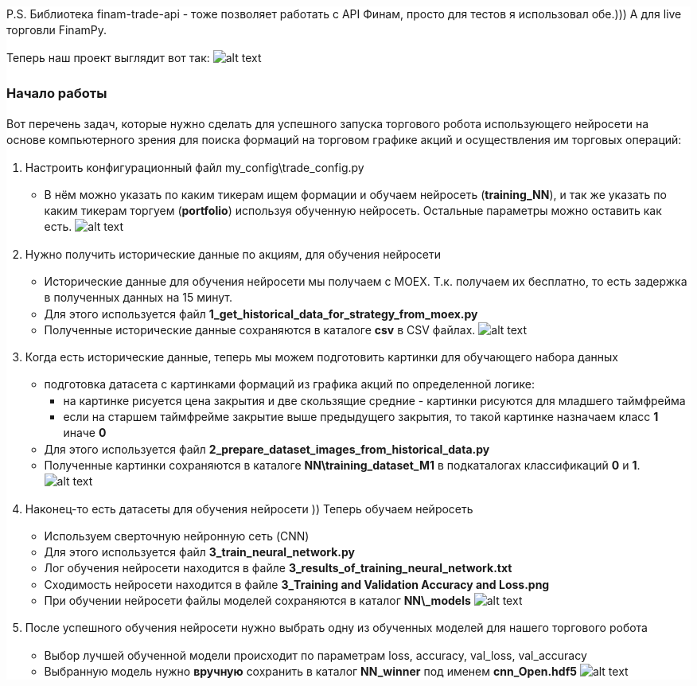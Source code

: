 P.S. Библиотека finam-trade-api - тоже позволяет работать с API Финам, просто для тестов я использовал обе.))) А для live торговли FinamPy.

Теперь наш проект выглядит вот так:
![alt text](https://raw.githubusercontent.com/WISEPLAT/imgs_for_repos/master/hackathon_finam_nn_trade_robot_add_lib.jpg )

### Начало работы

Вот перечень задач, которые нужно сделать для успешного запуска торгового робота использующего нейросети на основе компьютерного зрения для поиска формаций 
на торговом графике акций и осуществления им торговых операций:


1. Настроить конфигурационный файл my_config\trade_config.py

   - В нём можно указать по каким тикерам ищем формации и обучаем нейросеть (**training_NN**), и так же указать по каким тикерам торгуем (**portfolio**) используя обученную нейросеть. Остальные параметры можно оставить как есть.
   ![alt text](https://raw.githubusercontent.com/WISEPLAT/imgs_for_repos/master/trade_config.png )
   

2. Нужно получить исторические данные по акциям, для обучения нейросети
   - Исторические данные для обучения нейросети мы получаем с MOEX. Т.к. получаем их бесплатно, то есть задержка в полученных данных на 15 минут.
   - Для этого используется файл **1_get_historical_data_for_strategy_from_moex.py**
   - Полученные исторические данные сохраняются в каталоге **csv** в CSV файлах.
   ![alt text](https://raw.githubusercontent.com/WISEPLAT/imgs_for_repos/master/historical_data.png )
   

3. Когда есть исторические данные, теперь мы можем подготовить картинки для обучающего набора данных
   - подготовка датасета с картинками формаций из графика акций по определенной логике:
     - на картинке рисуется цена закрытия и две скользящие средние - картинки рисуются для младшего таймфрейма
     - если на старшем таймфрейме закрытие выше предыдущего закрытия, то такой картинке назначаем класс **1** иначе **0**
   - Для этого используется файл **2_prepare_dataset_images_from_historical_data.py**
   - Полученные картинки сохраняются в каталоге **NN\training_dataset_M1** в подкаталогах классификаций **0** и **1**.
   ![alt text](https://raw.githubusercontent.com/WISEPLAT/imgs_for_repos/master/neural_network_training.png )


4. Наконец-то есть датасеты для обучения нейросети )) Теперь обучаем нейросеть 
   - Используем сверточную нейронную сеть (CNN)
   - Для этого используется файл **3_train_neural_network.py**
   - Лог обучения нейросети находится в файле **3_results_of_training_neural_network.txt**
   - Сходимость нейросети находится в файле **3_Training and Validation Accuracy and Loss.png**
   - При обучении нейросети файлы моделей сохраняются в каталог **NN\\_models** 
   ![alt text](https://raw.githubusercontent.com/WISEPLAT/imgs_for_repos/master/training.png )


5. После успешного обучения нейросети нужно выбрать одну из обученных моделей для нашего торгового робота
   - Выбор лучшей обученной модели происходит по параметрам loss, accuracy, val_loss, val_accuracy
   - Выбранную модель нужно **вручную** сохранить в каталог **NN_winner** под именем **cnn_Open.hdf5**
   ![alt text](https://raw.githubusercontent.com/WISEPLAT/imgs_for_repos/master/accuracy_loss.png )
